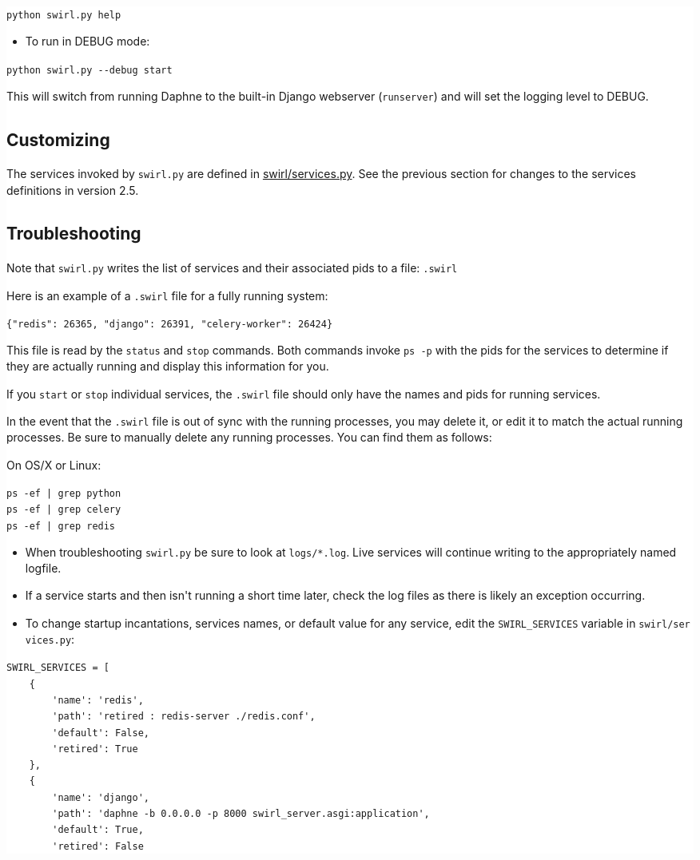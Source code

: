 ``` shell
python swirl.py help
```

* To run in DEBUG mode:

``` shell
python swirl.py --debug start
```

This will switch from running Daphne to the built-in Django webserver (`runserver`) and will set the logging level to DEBUG.

## Customizing

The services invoked by `swirl.py` are defined in [swirl/services.py](https://github.com/swirlai/swirl-search/blob/main/swirl/services.py). See the previous section for changes to the services definitions in version 2.5.

## Troubleshooting

Note that `swirl.py` writes the list of services and their associated pids to a file: `.swirl`

Here is an example of a `.swirl` file for a fully running system:

``` shell
{"redis": 26365, "django": 26391, "celery-worker": 26424}
```

This file is read by the `status` and `stop` commands. Both commands invoke `ps -p` with the pids for the services to determine if they are actually running and display this information for you.

If you `start` or `stop` individual services, the `.swirl` file should only have the names and pids for running services. 

In the event that the `.swirl` file is out of sync with the running processes, you may delete it, or edit it to match the
actual running processes. Be sure to manually delete any running processes. You can find them as follows:

On OS/X or Linux:

``` shell
ps -ef | grep python
ps -ef | grep celery
ps -ef | grep redis
```

* When troubleshooting `swirl.py` be sure to look at `logs/*.log`. Live services will continue writing to the appropriately
named logfile.

* If a service starts and then isn't running a short time later, check the log files as there is likely an exception occurring.

* To change startup incantations, services names, or default value for any service, edit the `SWIRL_SERVICES` variable in `swirl/services.py`:

``` shell
SWIRL_SERVICES = [
    {
        'name': 'redis',
        'path': 'retired : redis-server ./redis.conf',
        'default': False,
        'retired': True
    },
    {
        'name': 'django',
        'path': 'daphne -b 0.0.0.0 -p 8000 swirl_server.asgi:application',
        'default': True,
        'retired': False
```